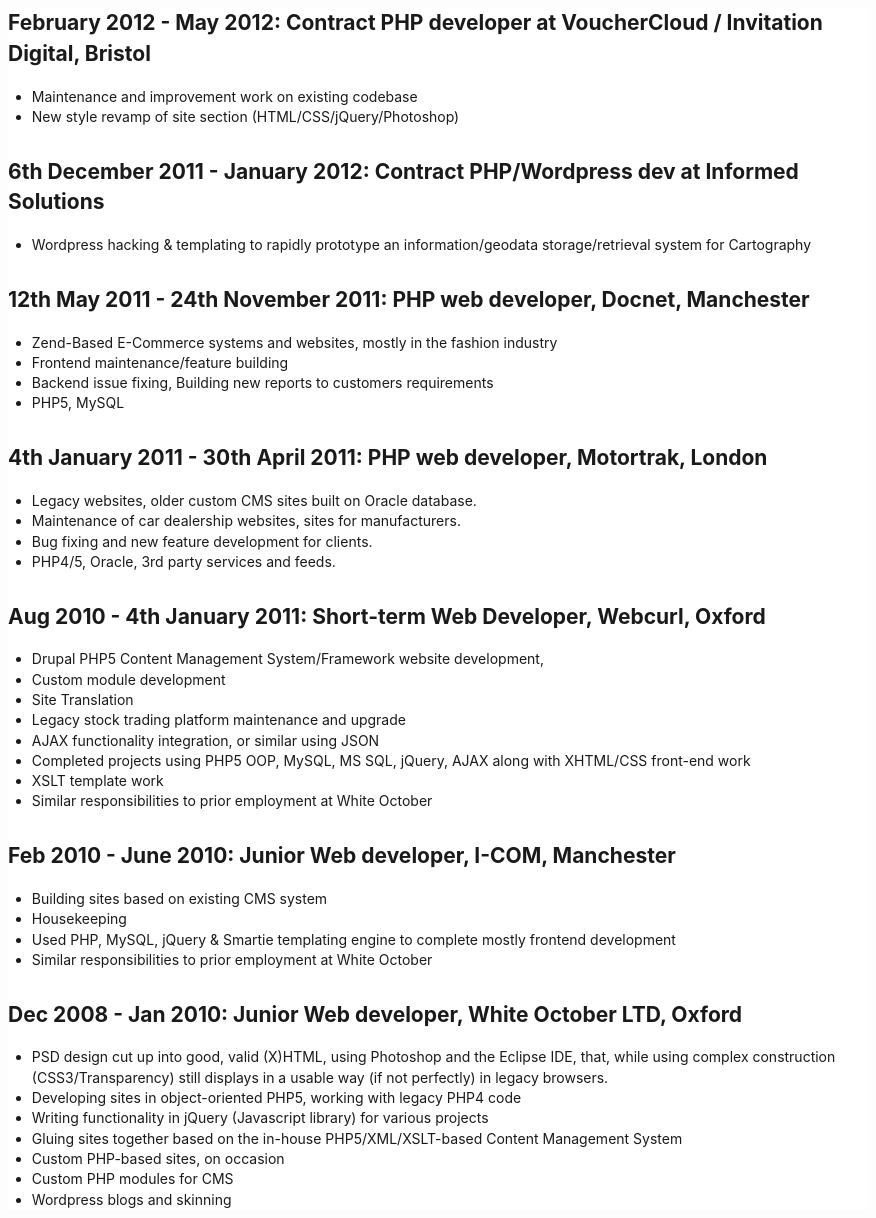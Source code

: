 ## February 2012 - May 2012: Contract PHP developer at VoucherCloud / Invitation Digital, Bristol
* Maintenance and improvement work on existing codebase
* New style revamp of site section (HTML/CSS/jQuery/Photoshop)

## 6th December 2011 - January 2012: Contract PHP/Wordpress dev at Informed Solutions
* Wordpress hacking & templating to rapidly prototype an information/geodata storage/retrieval system for Cartography

## 12th May 2011 - 24th November 2011: PHP web developer, Docnet, Manchester
* Zend-Based E-Commerce systems and websites, mostly in the fashion industry
* Frontend maintenance/feature building
* Backend issue fixing, Building new reports to customers requirements
* PHP5, MySQL

## 4th January 2011 - 30th April 2011: PHP web developer, Motortrak, London
* Legacy websites, older custom CMS sites built on Oracle database.
* Maintenance of car dealership websites, sites for manufacturers.
* Bug fixing and new feature development for clients.
* PHP4/5, Oracle, 3rd party services and feeds.

## Aug 2010 - 4th January 2011:	Short-term Web Developer, Webcurl, Oxford
* Drupal PHP5 Content Management System/Framework website development, 
* Custom module development
* Site Translation
* Legacy stock trading platform maintenance and upgrade
* AJAX functionality integration, or similar using JSON
* Completed projects using PHP5 OOP, MySQL, MS SQL, jQuery, AJAX along with XHTML/CSS front-end work
* XSLT template work
* Similar responsibilities to prior employment at White October

## Feb 2010 - June 2010: Junior Web developer, I-COM, Manchester
* Building sites based on existing CMS system
* Housekeeping
* Used PHP, MySQL, jQuery & Smartie templating engine to complete mostly frontend development
* Similar responsibilities to prior employment at White October

## Dec 2008 - Jan 2010: Junior Web developer, White October LTD, Oxford
* PSD design cut up into good, valid (X)HTML, using Photoshop and the Eclipse IDE, that, while using complex construction (CSS3/Transparency) still displays in a usable way (if not perfectly) in legacy browsers.
* Developing sites in object-oriented PHP5, working with legacy PHP4 code
* Writing functionality in jQuery (Javascript library) for various projects
* Gluing sites together based on the in-house PHP5/XML/XSLT-based Content Management System
* Custom PHP-based sites, on occasion
* Custom PHP modules for CMS
* Wordpress blogs and skinning
